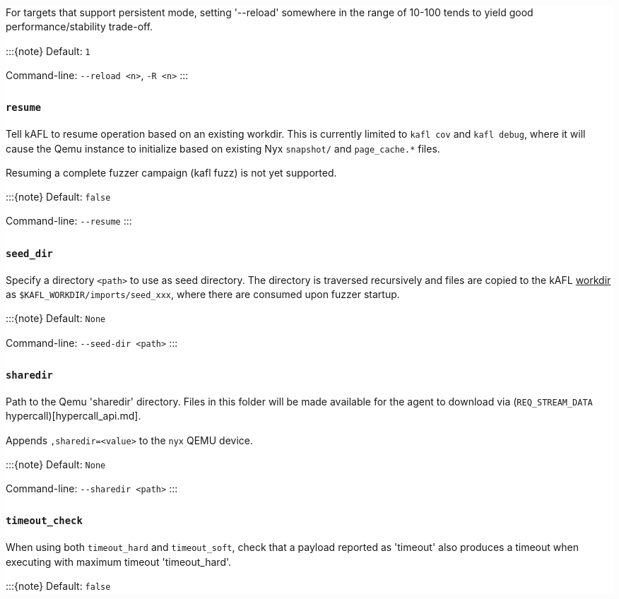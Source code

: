 For targets that support persistent mode, setting '--reload' somewhere in the
range of 10-100 tends to yield good performance/stability trade-off.

:::{note}
Default: `1`

Command-line: `--reload <n>`, `-R <n>`
:::

### `resume`

Tell kAFL to resume operation based on an existing workdir. This is currently
limited to `kafl cov` and `kafl debug`, where it will cause the Qemu instance to
initialize based on existing Nyx `snapshot/` and `page_cache.*` files.

Resuming a complete fuzzer campaign (kafl fuzz) is not yet supported.

:::{note}
Default: `false`

Command-line: `--resume`
:::

### `seed_dir`

Specify a directory `<path>` to use as seed directory. The directory is
traversed recursively and files are copied to the kAFL
[workdir](../reference/workdir_layout.md) as `$KAFL_WORKDIR/imports/seed_xxx`,
where there are consumed upon fuzzer startup.

:::{note}
Default: `None`

Command-line: `--seed-dir <path>`
:::

### `sharedir`

Path to the Qemu 'sharedir' directory. Files in this folder will be made
available for the agent to download via (`REQ_STREAM_DATA` hypercall)[hypercall_api.md].

Appends `,sharedir=<value>` to the `nyx` QEMU device.

:::{note}
Default: `None`

Command-line: `--sharedir <path>`
:::

### `timeout_check`

When using both `timeout_hard` and `timeout_soft`, check that a payload reported as
'timeout' also produces a timeout when executing with maximum timeout 'timeout_hard'.

:::{note}
Default: `false`
